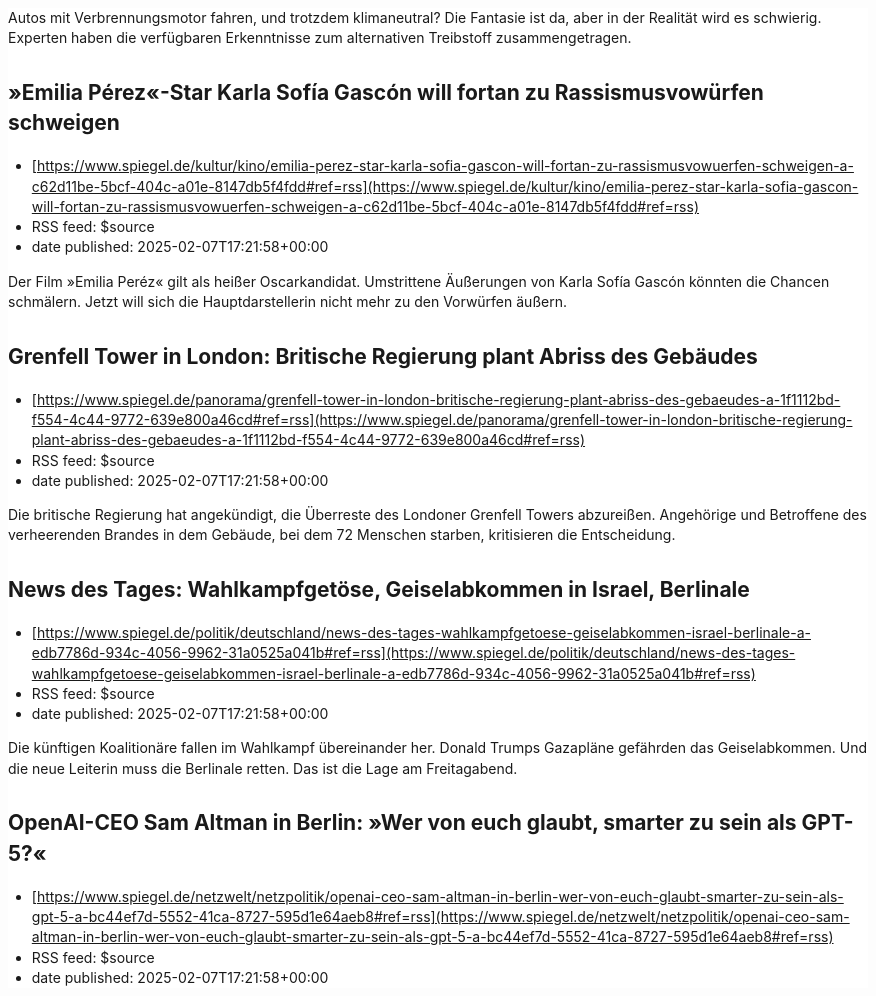 Autos mit Verbrennungsmotor fahren, und trotzdem klimaneutral? Die Fantasie ist da, aber in der Realität wird es schwierig. Experten haben die verfügbaren Erkenntnisse zum alternativen Treibstoff zusammengetragen.

## »Emilia Pérez«-Star Karla Sofía Gascón will fortan zu Rassismusvowürfen schweigen
 - [https://www.spiegel.de/kultur/kino/emilia-perez-star-karla-sofia-gascon-will-fortan-zu-rassismusvowuerfen-schweigen-a-c62d11be-5bcf-404c-a01e-8147db5f4fdd#ref=rss](https://www.spiegel.de/kultur/kino/emilia-perez-star-karla-sofia-gascon-will-fortan-zu-rassismusvowuerfen-schweigen-a-c62d11be-5bcf-404c-a01e-8147db5f4fdd#ref=rss)
 - RSS feed: $source
 - date published: 2025-02-07T17:21:58+00:00

Der Film »Emilia Peréz« gilt als heißer Oscarkandidat. Umstrittene Äußerungen von Karla Sofía Gascón könnten die Chancen schmälern. Jetzt will sich die Hauptdarstellerin nicht mehr zu den Vorwürfen äußern.

## Grenfell Tower in London: Britische Regierung plant Abriss des Gebäudes
 - [https://www.spiegel.de/panorama/grenfell-tower-in-london-britische-regierung-plant-abriss-des-gebaeudes-a-1f1112bd-f554-4c44-9772-639e800a46cd#ref=rss](https://www.spiegel.de/panorama/grenfell-tower-in-london-britische-regierung-plant-abriss-des-gebaeudes-a-1f1112bd-f554-4c44-9772-639e800a46cd#ref=rss)
 - RSS feed: $source
 - date published: 2025-02-07T17:21:58+00:00

Die britische Regierung hat angekündigt, die Überreste des Londoner Grenfell Towers abzureißen. Angehörige und Betroffene des verheerenden Brandes in dem Gebäude, bei dem 72 Menschen starben, kritisieren die Entscheidung.

## News des Tages: Wahlkampfgetöse, Geiselabkommen in Israel, Berlinale
 - [https://www.spiegel.de/politik/deutschland/news-des-tages-wahlkampfgetoese-geiselabkommen-israel-berlinale-a-edb7786d-934c-4056-9962-31a0525a041b#ref=rss](https://www.spiegel.de/politik/deutschland/news-des-tages-wahlkampfgetoese-geiselabkommen-israel-berlinale-a-edb7786d-934c-4056-9962-31a0525a041b#ref=rss)
 - RSS feed: $source
 - date published: 2025-02-07T17:21:58+00:00

Die künftigen Koalitionäre fallen im Wahlkampf übereinander her. Donald Trumps Gazapläne gefährden das Geiselabkommen. Und die neue Leiterin muss die Berlinale retten. Das ist die Lage am Freitagabend.

## OpenAI-CEO Sam Altman in Berlin: »Wer von euch glaubt, smarter zu sein als GPT-5?«
 - [https://www.spiegel.de/netzwelt/netzpolitik/openai-ceo-sam-altman-in-berlin-wer-von-euch-glaubt-smarter-zu-sein-als-gpt-5-a-bc44ef7d-5552-41ca-8727-595d1e64aeb8#ref=rss](https://www.spiegel.de/netzwelt/netzpolitik/openai-ceo-sam-altman-in-berlin-wer-von-euch-glaubt-smarter-zu-sein-als-gpt-5-a-bc44ef7d-5552-41ca-8727-595d1e64aeb8#ref=rss)
 - RSS feed: $source
 - date published: 2025-02-07T17:21:58+00:00
